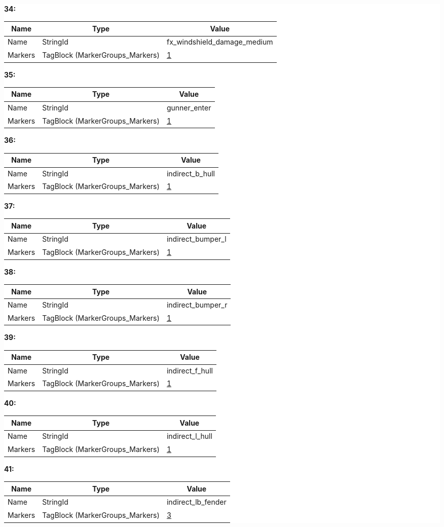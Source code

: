 
**34:**

Name	| Type	| Value
---	|---	|---	|
Name	|StringId	|fx_windshield_damage_medium
Markers	|TagBlock (MarkerGroups_Markers)	|[1](#markergroups_markers)


**35:**

Name	| Type	| Value
---	|---	|---	|
Name	|StringId	|gunner_enter
Markers	|TagBlock (MarkerGroups_Markers)	|[1](#markergroups_markers)


**36:**

Name	| Type	| Value
---	|---	|---	|
Name	|StringId	|indirect_b_hull
Markers	|TagBlock (MarkerGroups_Markers)	|[1](#markergroups_markers)


**37:**

Name	| Type	| Value
---	|---	|---	|
Name	|StringId	|indirect_bumper_l
Markers	|TagBlock (MarkerGroups_Markers)	|[1](#markergroups_markers)


**38:**

Name	| Type	| Value
---	|---	|---	|
Name	|StringId	|indirect_bumper_r
Markers	|TagBlock (MarkerGroups_Markers)	|[1](#markergroups_markers)


**39:**

Name	| Type	| Value
---	|---	|---	|
Name	|StringId	|indirect_f_hull
Markers	|TagBlock (MarkerGroups_Markers)	|[1](#markergroups_markers)


**40:**

Name	| Type	| Value
---	|---	|---	|
Name	|StringId	|indirect_l_hull
Markers	|TagBlock (MarkerGroups_Markers)	|[1](#markergroups_markers)


**41:**

Name	| Type	| Value
---	|---	|---	|
Name	|StringId	|indirect_lb_fender
Markers	|TagBlock (MarkerGroups_Markers)	|[3](#markergroups_markers)
